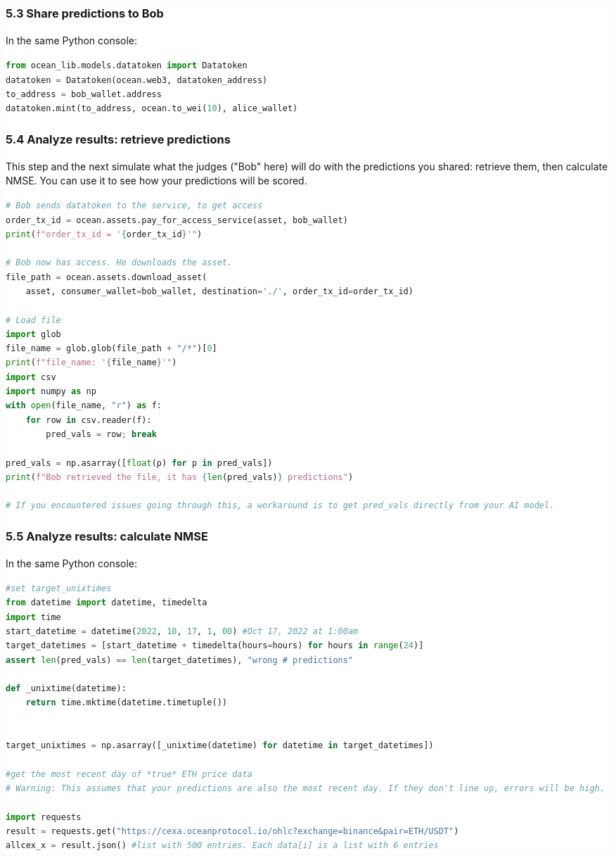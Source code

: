 ### 5.3 Share predictions to Bob

In the same Python console:
```python
from ocean_lib.models.datatoken import Datatoken
datatoken = Datatoken(ocean.web3, datatoken_address)
to_address = bob_wallet.address
datatoken.mint(to_address, ocean.to_wei(10), alice_wallet)
```

### 5.4 Analyze results: retrieve predictions

This step and the next simulate what the judges ("Bob" here) will do with the predictions you shared: retrieve them, then calculate NMSE. You can use it to see how your predictions will be scored.

```python
# Bob sends datatoken to the service, to get access
order_tx_id = ocean.assets.pay_for_access_service(asset, bob_wallet)
print(f"order_tx_id = '{order_tx_id}'")

# Bob now has access. He downloads the asset.
file_path = ocean.assets.download_asset(
    asset, consumer_wallet=bob_wallet, destination='./', order_tx_id=order_tx_id)

# Load file
import glob
file_name = glob.glob(file_path + "/*")[0]
print(f"file_name: '{file_name}'")
import csv
import numpy as np
with open(file_name, "r") as f:
    for row in csv.reader(f):
    	pred_vals = row; break

pred_vals = np.asarray([float(p) for p in pred_vals])
print(f"Bob retrieved the file, it has {len(pred_vals)} predictions")

# If you encountered issues going through this, a workaround is to get pred_vals directly from your AI model.
```

### 5.5 Analyze results: calculate NMSE

In the same Python console:

```python
#set target_unixtimes
from datetime import datetime, timedelta
import time
start_datetime = datetime(2022, 10, 17, 1, 00) #Oct 17, 2022 at 1:00am
target_datetimes = [start_datetime + timedelta(hours=hours) for hours in range(24)]
assert len(pred_vals) == len(target_datetimes), "wrong # predictions"

def _unixtime(datetime):
    return time.mktime(datetime.timetuple())
    

target_unixtimes = np.asarray([_unixtime(datetime) for datetime in target_datetimes])

#get the most recent day of *true* ETH price data
# Warning: This assumes that your predictions are also the most recent day. If they don't line up, errors will be high.

import requests
result = requests.get("https://cexa.oceanprotocol.io/ohlc?exchange=binance&pair=ETH/USDT")
allcex_x = result.json() #list with 500 entries. Each data[i] is a list with 6 entries
```